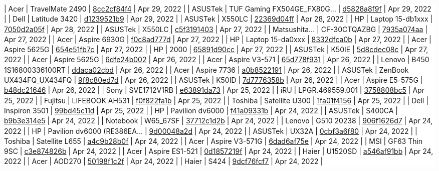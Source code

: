 | Acer          | TravelMate 2490             | [8cc2cf84f4](https://linux-hardware.org/?probe=8cc2cf84f4) | Apr 29, 2022 |
| ASUSTek       | TUF Gaming FX504GE_FX80G... | [d5828a8f9f](https://linux-hardware.org/?probe=d5828a8f9f) | Apr 29, 2022 |
| Dell          | Latitude 3420               | [d1239521b9](https://linux-hardware.org/?probe=d1239521b9) | Apr 29, 2022 |
| ASUSTek       | X550LC                      | [22369d04ff](https://linux-hardware.org/?probe=22369d04ff) | Apr 28, 2022 |
| HP            | Laptop 15-db1xxx            | [7050d2a05f](https://linux-hardware.org/?probe=7050d2a05f) | Apr 28, 2022 |
| ASUSTek       | X550LC                      | [c5f3191403](https://linux-hardware.org/?probe=c5f3191403) | Apr 27, 2022 |
| Matsushita... | CF-30CTQAZBG                | [7935a074aa](https://linux-hardware.org/?probe=7935a074aa) | Apr 27, 2022 |
| Acer          | Aspire 6930G                | [f0c8ad777d](https://linux-hardware.org/?probe=f0c8ad777d) | Apr 27, 2022 |
| HP            | Laptop 15-da0xxx            | [8332dfca0b](https://linux-hardware.org/?probe=8332dfca0b) | Apr 27, 2022 |
| Acer          | Aspire 5625G                | [654e51fb7c](https://linux-hardware.org/?probe=654e51fb7c) | Apr 27, 2022 |
| HP            | 2000                        | [65891d90cc](https://linux-hardware.org/?probe=65891d90cc) | Apr 27, 2022 |
| ASUSTek       | K50IE                       | [5d8cdec08c](https://linux-hardware.org/?probe=5d8cdec08c) | Apr 27, 2022 |
| Acer          | Aspire 5625G                | [6dfe24b002](https://linux-hardware.org/?probe=6dfe24b002) | Apr 26, 2022 |
| Acer          | Aspire V3-571               | [65d778f931](https://linux-hardware.org/?probe=65d778f931) | Apr 26, 2022 |
| Lenovo        | B450 1S16800336100RT        | [ddaca02cbd](https://linux-hardware.org/?probe=ddaca02cbd) | Apr 26, 2022 |
| Acer          | Aspire 7736                 | [a0b8522191](https://linux-hardware.org/?probe=a0b8522191) | Apr 26, 2022 |
| ASUSTek       | ZenBook UX434FQ_UX434FQ     | [9f8c80ed7d](https://linux-hardware.org/?probe=9f8c80ed7d) | Apr 26, 2022 |
| ASUSTek       | K50ID                       | [7d7776358b](https://linux-hardware.org/?probe=7d7776358b) | Apr 26, 2022 |
| Acer          | Aspire E5-575G              | [b48dc21646](https://linux-hardware.org/?probe=b48dc21646) | Apr 26, 2022 |
| Sony          | SVE1712V1RB                 | [e63891da73](https://linux-hardware.org/?probe=e63891da73) | Apr 25, 2022 |
| iRU           | LPGR.469559.001             | [3758808bc5](https://linux-hardware.org/?probe=3758808bc5) | Apr 25, 2022 |
| Fujitsu       | LIFEBOOK AH531              | [f0f822fa1b](https://linux-hardware.org/?probe=f0f822fa1b) | Apr 25, 2022 |
| Toshiba       | Satellite U300              | [1fa01f4156](https://linux-hardware.org/?probe=1fa01f4156) | Apr 25, 2022 |
| Dell          | Inspiron 3501               | [99bd45c11d](https://linux-hardware.org/?probe=99bd45c11d) | Apr 25, 2022 |
| HP            | Pavilion dv6000             | [f41a09331b](https://linux-hardware.org/?probe=f41a09331b) | Apr 24, 2022 |
| ASUSTek       | S400CA                      | [b9b3e314e5](https://linux-hardware.org/?probe=b9b3e314e5) | Apr 24, 2022 |
| Notebook      | W65_67SF                    | [37712c1d2b](https://linux-hardware.org/?probe=37712c1d2b) | Apr 24, 2022 |
| Lenovo        | G510 20238                  | [906f1626d7](https://linux-hardware.org/?probe=906f1626d7) | Apr 24, 2022 |
| HP            | Pavilion dv6000 (RE386EA... | [9d00048a2d](https://linux-hardware.org/?probe=9d00048a2d) | Apr 24, 2022 |
| ASUSTek       | UX32A                       | [0cbf3a6f80](https://linux-hardware.org/?probe=0cbf3a6f80) | Apr 24, 2022 |
| Toshiba       | Satellite L655              | [a4c9b28b0f](https://linux-hardware.org/?probe=a4c9b28b0f) | Apr 24, 2022 |
| Acer          | Aspire V3-571G              | [6dad6af75e](https://linux-hardware.org/?probe=6dad6af75e) | Apr 24, 2022 |
| MSI           | GF63 Thin 9SC               | [c3e874826b](https://linux-hardware.org/?probe=c3e874826b) | Apr 24, 2022 |
| Acer          | Aspire ES1-521              | [0d1857219f](https://linux-hardware.org/?probe=0d1857219f) | Apr 24, 2022 |
| Haier         | U1520SD                     | [a546af91bb](https://linux-hardware.org/?probe=a546af91bb) | Apr 24, 2022 |
| Acer          | AOD270                      | [50198f1c2f](https://linux-hardware.org/?probe=50198f1c2f) | Apr 24, 2022 |
| Haier         | S424                        | [9dcf76fcf7](https://linux-hardware.org/?probe=9dcf76fcf7) | Apr 24, 2022 |